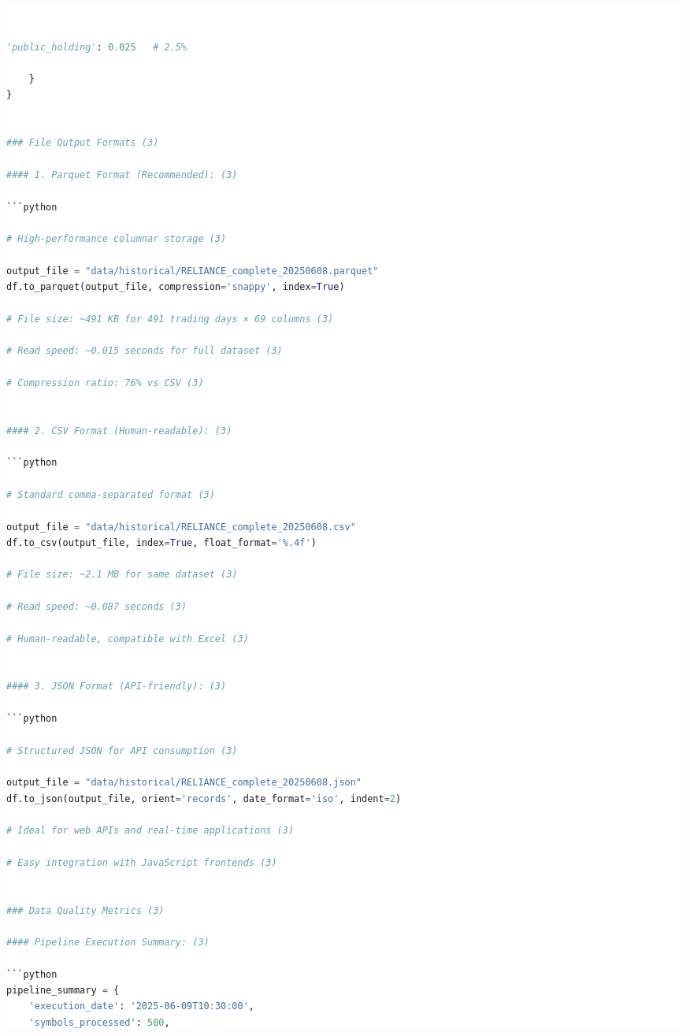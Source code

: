 ```python


'public_holding': 0.025   # 2.5%

    }
}


### File Output Formats (3)

#### 1. Parquet Format (Recommended): (3)

```python

# High-performance columnar storage (3)

output_file = "data/historical/RELIANCE_complete_20250608.parquet"
df.to_parquet(output_file, compression='snappy', index=True)

# File size: ~491 KB for 491 trading days × 69 columns (3)

# Read speed: ~0.015 seconds for full dataset (3)

# Compression ratio: 76% vs CSV (3)


#### 2. CSV Format (Human-readable): (3)

```python

# Standard comma-separated format (3)

output_file = "data/historical/RELIANCE_complete_20250608.csv"
df.to_csv(output_file, index=True, float_format='%.4f')

# File size: ~2.1 MB for same dataset (3)

# Read speed: ~0.087 seconds (3)

# Human-readable, compatible with Excel (3)


#### 3. JSON Format (API-friendly): (3)

```python

# Structured JSON for API consumption (3)

output_file = "data/historical/RELIANCE_complete_20250608.json"
df.to_json(output_file, orient='records', date_format='iso', indent=2)

# Ideal for web APIs and real-time applications (3)

# Easy integration with JavaScript frontends (3)


### Data Quality Metrics (3)

#### Pipeline Execution Summary: (3)

```python
pipeline_summary = {
    'execution_date': '2025-06-09T10:30:00',
    'symbols_processed': 500,
```